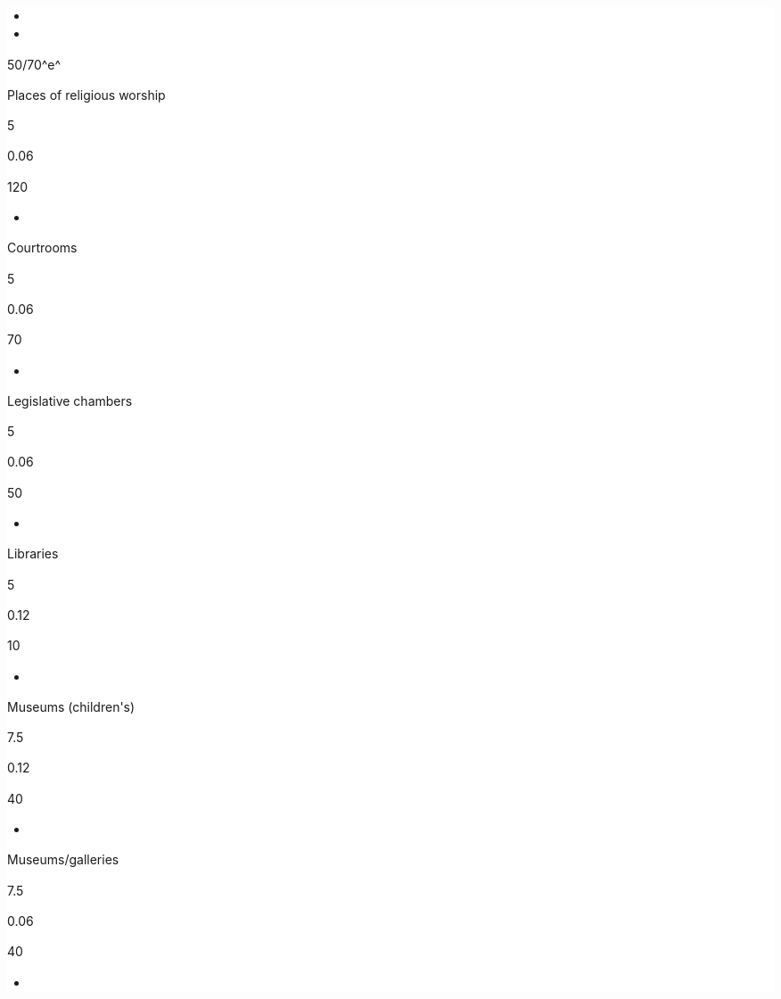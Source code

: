 -  
  
-  
  
50/70^e^  
  
Places of religious worship  
  
5  
  
0.06  
  
120  
  
-  
  
Courtrooms  
  
5  
  
0.06  
  
70  
  
-  
  
Legislative chambers  
  
5  
  
0.06  
  
50  
  
-  
  
Libraries  
  
5  
  
0.12  
  
10  
  
-  
  
Museums (children's)  
  
7.5  
  
0.12  
  
40  
  
-  
  
Museums/galleries  
  
7.5  
  
0.06  
  
40  
  
-  
  